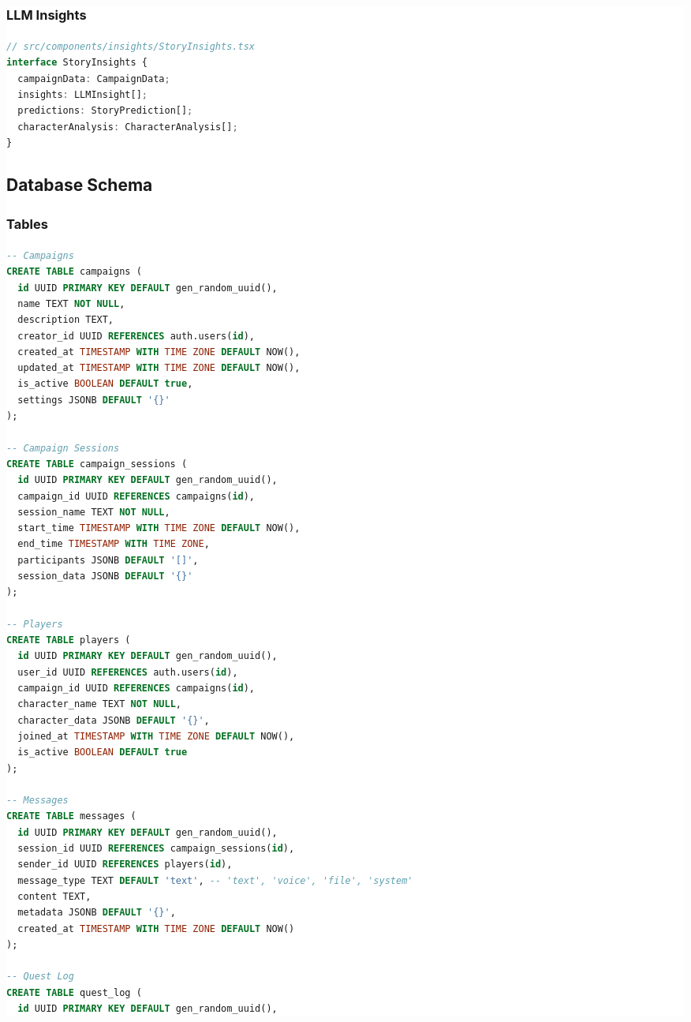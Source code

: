 ### LLM Insights
```typescript
// src/components/insights/StoryInsights.tsx
interface StoryInsights {
  campaignData: CampaignData;
  insights: LLMInsight[];
  predictions: StoryPrediction[];
  characterAnalysis: CharacterAnalysis[];
}
```

## Database Schema

### Tables
```sql
-- Campaigns
CREATE TABLE campaigns (
  id UUID PRIMARY KEY DEFAULT gen_random_uuid(),
  name TEXT NOT NULL,
  description TEXT,
  creator_id UUID REFERENCES auth.users(id),
  created_at TIMESTAMP WITH TIME ZONE DEFAULT NOW(),
  updated_at TIMESTAMP WITH TIME ZONE DEFAULT NOW(),
  is_active BOOLEAN DEFAULT true,
  settings JSONB DEFAULT '{}'
);

-- Campaign Sessions
CREATE TABLE campaign_sessions (
  id UUID PRIMARY KEY DEFAULT gen_random_uuid(),
  campaign_id UUID REFERENCES campaigns(id),
  session_name TEXT NOT NULL,
  start_time TIMESTAMP WITH TIME ZONE DEFAULT NOW(),
  end_time TIMESTAMP WITH TIME ZONE,
  participants JSONB DEFAULT '[]',
  session_data JSONB DEFAULT '{}'
);

-- Players
CREATE TABLE players (
  id UUID PRIMARY KEY DEFAULT gen_random_uuid(),
  user_id UUID REFERENCES auth.users(id),
  campaign_id UUID REFERENCES campaigns(id),
  character_name TEXT NOT NULL,
  character_data JSONB DEFAULT '{}',
  joined_at TIMESTAMP WITH TIME ZONE DEFAULT NOW(),
  is_active BOOLEAN DEFAULT true
);

-- Messages
CREATE TABLE messages (
  id UUID PRIMARY KEY DEFAULT gen_random_uuid(),
  session_id UUID REFERENCES campaign_sessions(id),
  sender_id UUID REFERENCES players(id),
  message_type TEXT DEFAULT 'text', -- 'text', 'voice', 'file', 'system'
  content TEXT,
  metadata JSONB DEFAULT '{}',
  created_at TIMESTAMP WITH TIME ZONE DEFAULT NOW()
);

-- Quest Log
CREATE TABLE quest_log (
  id UUID PRIMARY KEY DEFAULT gen_random_uuid(),
```